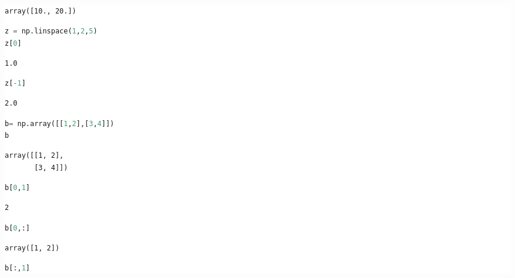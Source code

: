    array([10., 20.])




```python
z = np.linspace(1,2,5)
z[0]
```




    1.0




```python
z[-1]
```




    2.0




```python
b= np.array([[1,2],[3,4]])
b
```




    array([[1, 2],
           [3, 4]])




```python
b[0,1]
```




    2




```python
b[0,:]
```




    array([1, 2])




```python
b[:,1]
```



